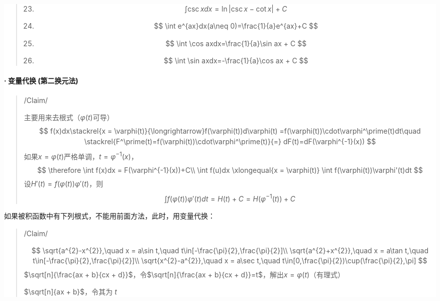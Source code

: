>
> 23. $$
>     \int \csc xdx=\ln|\csc x - \cot x|+C
>     $$
>
> 24. $$
>     \int e^{ax}dx(a\neq 0)=\frac{1}{a}e^{ax}+C
>     $$
>
> 25. $$
>     \int \cos axdx=\frac{1}{a}\sin ax + C
>     $$
>
> 26. $$
>     \int \sin axdx=-\frac{1}{a}\cos ax + C
>     $$
>
> 

#### · 变量代换 (第二换元法)

> /Claim/
>
> 主要用来去根式（$\varphi(t)$可导） 
> $$
> f(x)dx\stackrel{x = \varphi(t)}{\longrightarrow}f(\varphi(t))d\varphi(t)
> =f(\varphi(t))\cdot\varphi^\prime(t)dt\quad
> \stackrel{F^\prime(t)=f(\varphi(t))\cdot\varphi^\prime(t)}{=} dF(t)=dF(\varphi^{-1}(x))
> $$
> 如果$x = \varphi(t)$严格单调，$t = \varphi^{-1}(x)$，
> $$
> \therefore \int f(x)dx = F(\varphi^{-1}(x))+C\\
> \int f(u)dx \xlongequal{x = \varphi(t)} \int f(\varphi(t))\varphi'(t)dt
> $$
> 设$H'(t)=f(\varphi(t))\varphi'(t)$，则
> $$
> \int f(\varphi(t))\varphi'(t)dt = H(t)+C = H(\varphi^{-1}(t)) + C
> $$

如果被积函数中有下列根式，不能用前面方法，此时，用变量代换：

> /Claim/
>
> 
>
> $$
> \sqrt{a^{2}-x^{2}},\quad x = a\sin t,\quad t\in[-\frac{\pi}{2},\frac{\pi}{2}]\\
> \sqrt{a^{2}+x^{2}},\quad x = a\tan t,\quad t\in[-\frac{\pi}{2},\frac{\pi}{2}]\\
> \sqrt{x^{2}-a^{2}},\quad x = a\sec t,\quad t\in[0,\frac{\pi}{2})\cup(\frac{\pi}{2},\pi]
> $$
> $\sqrt[n]{\frac{ax + b}{cx + d}}$，令$\sqrt[n]{\frac{ax + b}{cx + d}}=t$，解出$x=\varphi(t)$（有理式）
>
> $\sqrt[n]{ax + b}$，令其为 $t$

